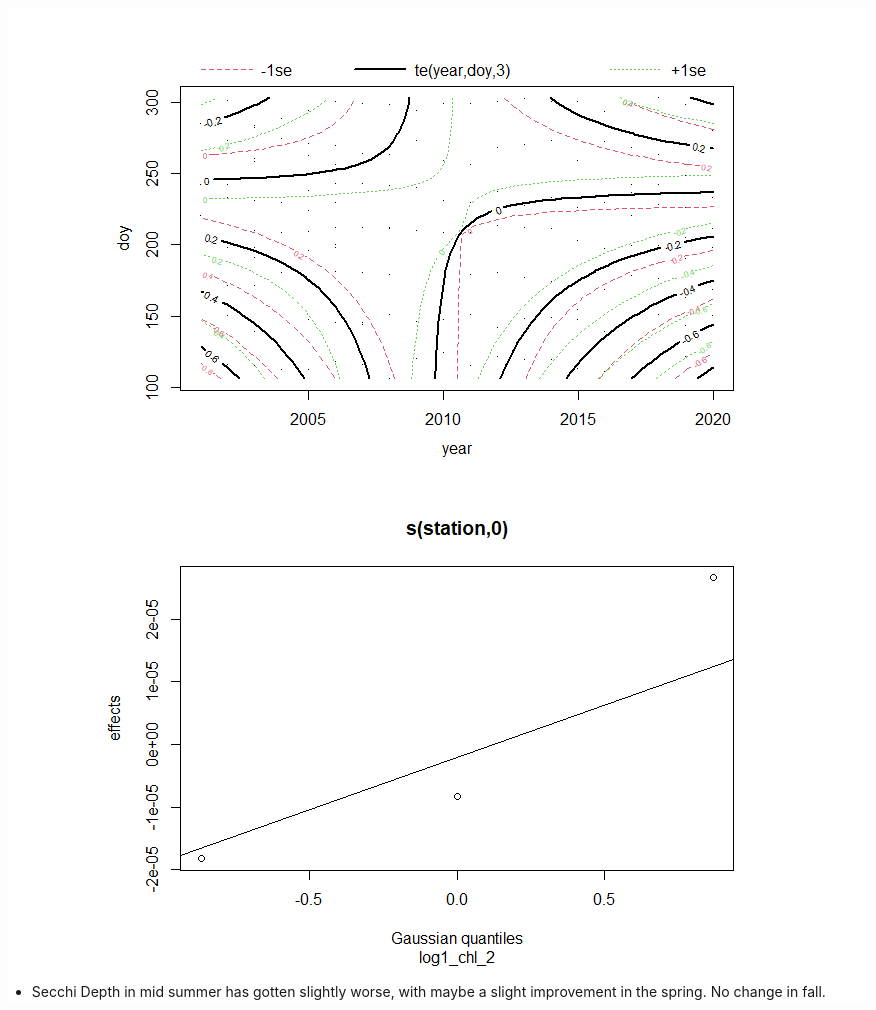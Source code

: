 <img src="Surface_Analysis_Trends_files/figure-gfm/plot_gams-23.png" style="display: block; margin: auto;" /><img src="Surface_Analysis_Trends_files/figure-gfm/plot_gams-24.png" style="display: block; margin: auto;" />

-   Secchi Depth in mid summer has gotten slightly worse, with maybe a
    slight improvement in the spring. No change in fall.

